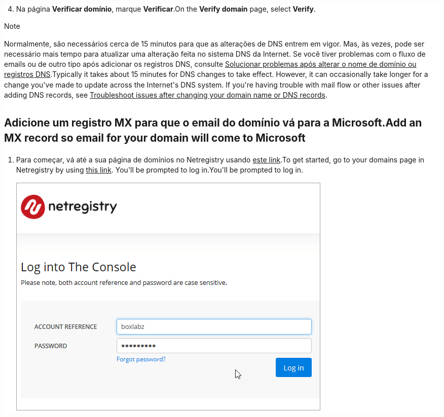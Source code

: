 4. <span data-ttu-id="f03b7-149">Na página **Verificar domínio**, marque **Verificar**.</span><span class="sxs-lookup"><span data-stu-id="f03b7-149">On the **Verify domain** page, select **Verify**.</span></span>
    
    
  
> [!NOTE]
>  <span data-ttu-id="f03b7-p106">Normalmente, são necessários cerca de 15 minutos para que as alterações de DNS entrem em vigor. Mas, às vezes, pode ser necessário mais tempo para atualizar uma alteração feita no sistema DNS da Internet. Se você tiver problemas com o fluxo de emails ou de outro tipo após adicionar os registros DNS, consulte [Solucionar problemas após alterar o nome de domínio ou registros DNS](../get-help-with-domains/find-and-fix-issues.md).</span><span class="sxs-lookup"><span data-stu-id="f03b7-p106">Typically it takes about 15 minutes for DNS changes to take effect. However, it can occasionally take longer for a change you've made to update across the Internet's DNS system. If you're having trouble with mail flow or other issues after adding DNS records, see [Troubleshoot issues after changing your domain name or DNS records](../get-help-with-domains/find-and-fix-issues.md).</span></span> 
  
## <a name="add-an-mx-record-so-email-for-your-domain-will-come-to-microsoft"></a><span data-ttu-id="f03b7-153">Adicione um registro MX para que o email do domínio vá para a Microsoft.</span><span class="sxs-lookup"><span data-stu-id="f03b7-153">Add an MX record so email for your domain will come to Microsoft</span></span>
<span data-ttu-id="f03b7-154"><a name="bkmk_mx"> </a></span><span class="sxs-lookup"><span data-stu-id="f03b7-154"><a name="bkmk_mx"> </a></span></span>

1. <span data-ttu-id="f03b7-155">Para começar, vá até a sua página de domínios no Netregistry usando [este link](https://theconsole.netregistry.com.au/).</span><span class="sxs-lookup"><span data-stu-id="f03b7-155">To get started, go to your domains page in Netregistry by using [this link](https://theconsole.netregistry.com.au/).</span></span> <span data-ttu-id="f03b7-156">You'll be prompted to log in.</span><span class="sxs-lookup"><span data-stu-id="f03b7-156">You'll be prompted to log in.</span></span>
    
    ![Netregistry_login](../../media/80277b0e-547e-4635-aa6a-5d8ebe3fba85.png)
  